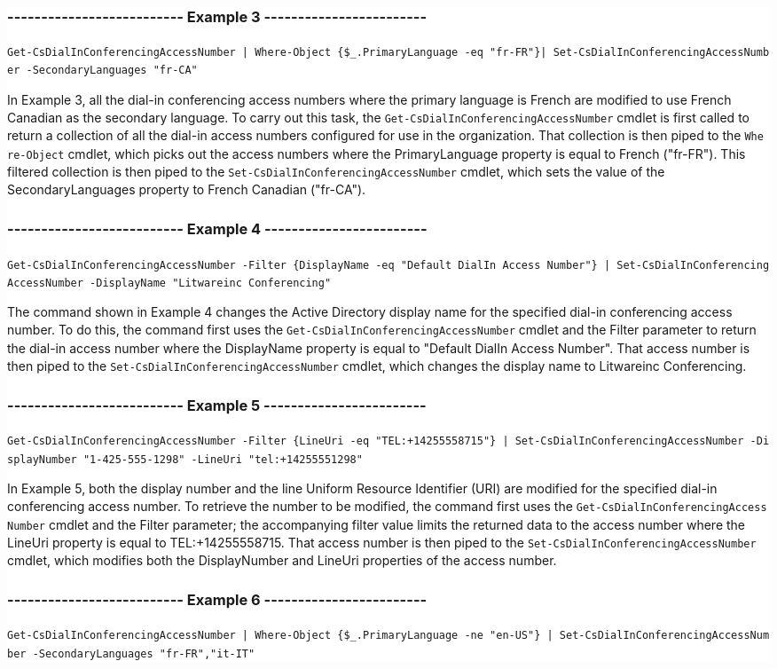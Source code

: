 
### -------------------------- Example 3 ------------------------
```
Get-CsDialInConferencingAccessNumber | Where-Object {$_.PrimaryLanguage -eq "fr-FR"}| Set-CsDialInConferencingAccessNumber -SecondaryLanguages "fr-CA"
```

In Example 3, all the dial-in conferencing access numbers where the primary language is French are modified to use French Canadian as the secondary language.
To carry out this task, the `Get-CsDialInConferencingAccessNumber` cmdlet is first called to return a collection of all the dial-in access numbers configured for use in the organization.
That collection is then piped to the `Where-Object` cmdlet, which picks out the access numbers where the PrimaryLanguage property is equal to French ("fr-FR").
This filtered collection is then piped to the `Set-CsDialInConferencingAccessNumber` cmdlet, which sets the value of the SecondaryLanguages property to French Canadian ("fr-CA").


### -------------------------- Example 4 ------------------------
```
Get-CsDialInConferencingAccessNumber -Filter {DisplayName -eq "Default DialIn Access Number"} | Set-CsDialInConferencingAccessNumber -DisplayName "Litwareinc Conferencing"
```

The command shown in Example 4 changes the Active Directory display name for the specified dial-in conferencing access number.
To do this, the command first uses the `Get-CsDialInConferencingAccessNumber` cmdlet and the Filter parameter to return the dial-in access number where the DisplayName property is equal to "Default DialIn Access Number".
That access number is then piped to the `Set-CsDialInConferencingAccessNumber` cmdlet, which changes the display name to Litwareinc Conferencing.


### -------------------------- Example 5 ------------------------
```
Get-CsDialInConferencingAccessNumber -Filter {LineUri -eq "TEL:+14255558715"} | Set-CsDialInConferencingAccessNumber -DisplayNumber "1-425-555-1298" -LineUri "tel:+14255551298"
```

In Example 5, both the display number and the line Uniform Resource Identifier (URI) are modified for the specified dial-in conferencing access number.
To retrieve the number to be modified, the command first uses the `Get-CsDialInConferencingAccessNumber` cmdlet and the Filter parameter; the accompanying filter value limits the returned data to the access number where the LineUri property is equal to TEL:+14255558715.
That access number is then piped to the `Set-CsDialInConferencingAccessNumber` cmdlet, which modifies both the DisplayNumber and LineUri properties of the access number.


### -------------------------- Example 6 ------------------------
```
Get-CsDialInConferencingAccessNumber | Where-Object {$_.PrimaryLanguage -ne "en-US"} | Set-CsDialInConferencingAccessNumber -SecondaryLanguages "fr-FR","it-IT"
```
